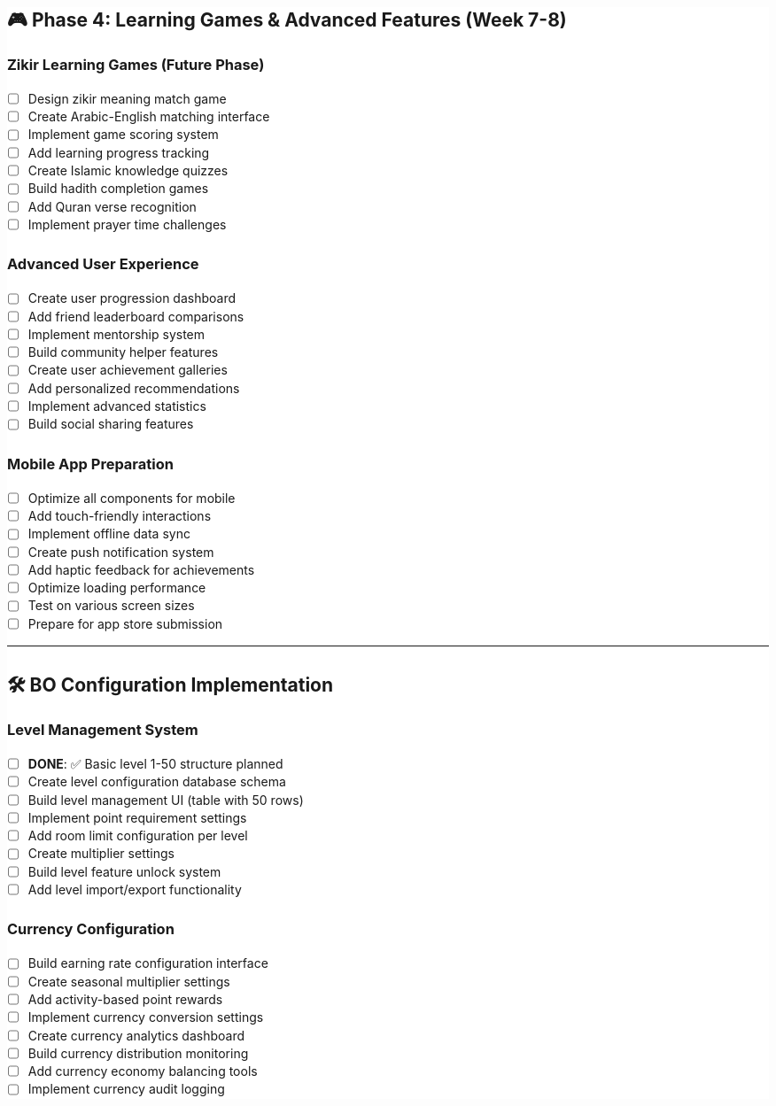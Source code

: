 
## 🎮 **Phase 4: Learning Games & Advanced Features (Week 7-8)**

### **Zikir Learning Games (Future Phase)**
- [ ] Design zikir meaning match game
- [ ] Create Arabic-English matching interface
- [ ] Implement game scoring system
- [ ] Add learning progress tracking
- [ ] Create Islamic knowledge quizzes
- [ ] Build hadith completion games
- [ ] Add Quran verse recognition
- [ ] Implement prayer time challenges

### **Advanced User Experience**
- [ ] Create user progression dashboard
- [ ] Add friend leaderboard comparisons
- [ ] Implement mentorship system
- [ ] Build community helper features
- [ ] Create user achievement galleries
- [ ] Add personalized recommendations
- [ ] Implement advanced statistics
- [ ] Build social sharing features

### **Mobile App Preparation**
- [ ] Optimize all components for mobile
- [ ] Add touch-friendly interactions
- [ ] Implement offline data sync
- [ ] Create push notification system
- [ ] Add haptic feedback for achievements
- [ ] Optimize loading performance
- [ ] Test on various screen sizes
- [ ] Prepare for app store submission

---

## 🛠️ **BO Configuration Implementation**

### **Level Management System**
- [ ] **DONE**: ✅ Basic level 1-50 structure planned
- [ ] Create level configuration database schema
- [ ] Build level management UI (table with 50 rows)
- [ ] Implement point requirement settings
- [ ] Add room limit configuration per level
- [ ] Create multiplier settings
- [ ] Build level feature unlock system
- [ ] Add level import/export functionality

### **Currency Configuration**
- [ ] Build earning rate configuration interface
- [ ] Create seasonal multiplier settings
- [ ] Add activity-based point rewards
- [ ] Implement currency conversion settings
- [ ] Create currency analytics dashboard
- [ ] Build currency distribution monitoring
- [ ] Add currency economy balancing tools
- [ ] Implement currency audit logging
